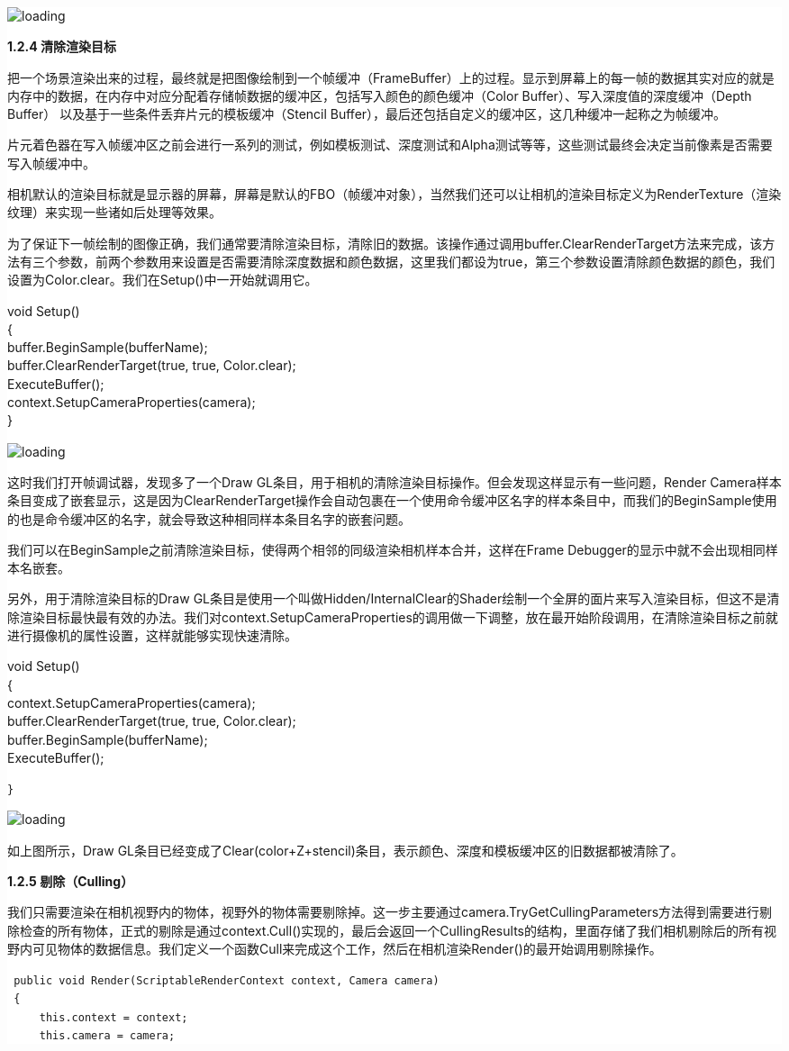 ![loading](https://uwa-edu.oss-cn-beijing.aliyuncs.com/7.1620955056712.png "UWA")

**1.2.4 清除渲染目标**

把一个场景渲染出来的过程，最终就是把图像绘制到一个帧缓冲（FrameBuffer）上的过程。显示到屏幕上的每一帧的数据其实对应的就是内存中的数据，在内存中对应分配着存储帧数据的缓冲区，包括写入颜色的颜色缓冲（Color Buffer）、写入深度值的深度缓冲（Depth Buffer） 以及基于一些条件丢弃片元的模板缓冲（Stencil Buffer），最后还包括自定义的缓冲区，这几种缓冲一起称之为帧缓冲。

片元着色器在写入帧缓冲区之前会进行一系列的测试，例如模板测试、深度测试和Alpha测试等等，这些测试最终会决定当前像素是否需要写入帧缓冲中。

相机默认的渲染目标就是显示器的屏幕，屏幕是默认的FBO（帧缓冲对象），当然我们还可以让相机的渲染目标定义为RenderTexture（渲染纹理）来实现一些诸如后处理等效果。

为了保证下一帧绘制的图像正确，我们通常要清除渲染目标，清除旧的数据。该操作通过调用buffer.ClearRenderTarget方法来完成，该方法有三个参数，前两个参数用来设置是否需要清除深度数据和颜色数据，这里我们都设为true，第三个参数设置清除颜色数据的颜色，我们设置为Color.clear。我们在Setup()中一开始就调用它。

void Setup()  
    {  
        buffer.BeginSample(bufferName);          
        buffer.ClearRenderTarget(true, true, Color.clear);    
        ExecuteBuffer();  
        context.SetupCameraProperties(camera);  
    }

![loading](https://uwa-edu.oss-cn-beijing.aliyuncs.com/8.1620396484963.png "UWA")

这时我们打开帧调试器，发现多了一个Draw GL条目，用于相机的清除渲染目标操作。但会发现这样显示有一些问题，Render Camera样本条目变成了嵌套显示，这是因为ClearRenderTarget操作会自动包裹在一个使用命令缓冲区名字的样本条目中，而我们的BeginSample使用的也是命令缓冲区的名字，就会导致这种相同样本条目名字的嵌套问题。

我们可以在BeginSample之前清除渲染目标，使得两个相邻的同级渲染相机样本合并，这样在Frame Debugger的显示中就不会出现相同样本名嵌套。

另外，用于清除渲染目标的Draw GL条目是使用一个叫做Hidden/InternalClear的Shader绘制一个全屏的面片来写入渲染目标，但这不是清除渲染目标最快最有效的办法。我们对context.SetupCameraProperties的调用做一下调整，放在最开始阶段调用，在清除渲染目标之前就进行摄像机的属性设置，这样就能够实现快速清除。

void Setup()  
    {  
        context.SetupCameraProperties(camera);  
        buffer.ClearRenderTarget(true, true, Color.clear);  
        buffer.BeginSample(bufferName);       
        ExecuteBuffer();  
   
    }

![loading](https://uwa-edu.oss-cn-beijing.aliyuncs.com/9.1620396552219.png "UWA")

如上图所示，Draw GL条目已经变成了Clear(color+Z+stencil)条目，表示颜色、深度和模板缓冲区的旧数据都被清除了。

**1.2.5 剔除（Culling）**

我们只需要渲染在相机视野内的物体，视野外的物体需要剔除掉。这一步主要通过camera.TryGetCullingParameters方法得到需要进行剔除检查的所有物体，正式的剔除是通过context.Cull()实现的，最后会返回一个CullingResults的结构，里面存储了我们相机剔除后的所有视野内可见物体的数据信息。我们定义一个函数Cull来完成这个工作，然后在相机渲染Render()的最开始调用剔除操作。

     public void Render(ScriptableRenderContext context, Camera camera)  
     {  
         this.context = context;  
         this.camera = camera;  
   